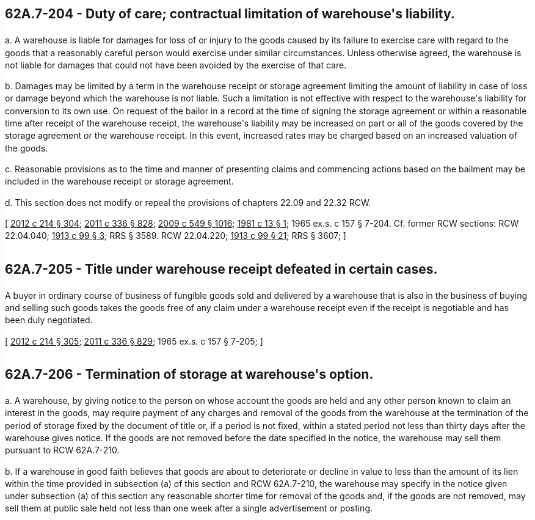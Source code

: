 ## 62A.7-204 - Duty of care; contractual limitation of warehouse's liability.
a. A warehouse is liable for damages for loss of or injury to the goods caused by its failure to exercise care with regard to the goods that a reasonably careful person would exercise under similar circumstances. Unless otherwise agreed, the warehouse is not liable for damages that could not have been avoided by the exercise of that care.

   b. Damages may be limited by a term in the warehouse receipt or storage agreement limiting the amount of liability in case of loss or damage beyond which the warehouse is not liable. Such a limitation is not effective with respect to the warehouse's liability for conversion to its own use. On request of the bailor in a record at the time of signing the storage agreement or within a reasonable time after receipt of the warehouse receipt, the warehouse's liability may be increased on part or all of the goods covered by the storage agreement or the warehouse receipt. In this event, increased rates may be charged based on an increased valuation of the goods.

   c. Reasonable provisions as to the time and manner of presenting claims and commencing actions based on the bailment may be included in the warehouse receipt or storage agreement.

   d. This section does not modify or repeal the provisions of chapters 22.09 and 22.32 RCW.

\[ [2012 c 214 § 304](https://lawfilesext.leg.wa.gov/biennium/2011-12/Pdf/Bills/Session%20Laws/House/2197-S.SL.pdf?cite=2012%20c%20214%20§%20304); [2011 c 336 § 828](https://lawfilesext.leg.wa.gov/biennium/2011-12/Pdf/Bills/Session%20Laws/Senate/5045.SL.pdf?cite=2011%20c%20336%20§%20828); [2009 c 549 § 1016](https://lawfilesext.leg.wa.gov/biennium/2009-10/Pdf/Bills/Session%20Laws/Senate/5038.SL.pdf?cite=2009%20c%20549%20§%201016); [1981 c 13 § 1](https://leg.wa.gov/CodeReviser/documents/sessionlaw/1981c13.pdf?cite=1981%20c%2013%20§%201); 1965 ex.s. c 157 § 7-204. Cf. former RCW sections:  RCW  22.04.040; [1913 c 99 § 3](https://leg.wa.gov/CodeReviser/documents/sessionlaw/1913c99.pdf?cite=1913%20c%2099%20§%203); RRS § 3589.  RCW  22.04.220; [1913 c 99 § 21](https://leg.wa.gov/CodeReviser/documents/sessionlaw/1913c99.pdf?cite=1913%20c%2099%20§%2021); RRS § 3607; \]

## 62A.7-205 - Title under warehouse receipt defeated in certain cases.
A buyer in ordinary course of business of fungible goods sold and delivered by a warehouse that is also in the business of buying and selling such goods takes the goods free of any claim under a warehouse receipt even if the receipt is negotiable and has been duly negotiated.

\[ [2012 c 214 § 305](https://lawfilesext.leg.wa.gov/biennium/2011-12/Pdf/Bills/Session%20Laws/House/2197-S.SL.pdf?cite=2012%20c%20214%20§%20305); [2011 c 336 § 829](https://lawfilesext.leg.wa.gov/biennium/2011-12/Pdf/Bills/Session%20Laws/Senate/5045.SL.pdf?cite=2011%20c%20336%20§%20829); 1965 ex.s. c 157 § 7-205; \]

## 62A.7-206 - Termination of storage at warehouse's option.
a. A warehouse, by giving notice to the person on whose account the goods are held and any other person known to claim an interest in the goods, may require payment of any charges and removal of the goods from the warehouse at the termination of the period of storage fixed by the document of title or, if a period is not fixed, within a stated period not less than thirty days after the warehouse gives notice. If the goods are not removed before the date specified in the notice, the warehouse may sell them pursuant to RCW 62A.7-210.

   b. If a warehouse in good faith believes that goods are about to deteriorate or decline in value to less than the amount of its lien within the time provided in subsection (a) of this section and RCW 62A.7-210, the warehouse may specify in the notice given under subsection (a) of this section any reasonable shorter time for removal of the goods and, if the goods are not removed, may sell them at public sale held not less than one week after a single advertisement or posting.
